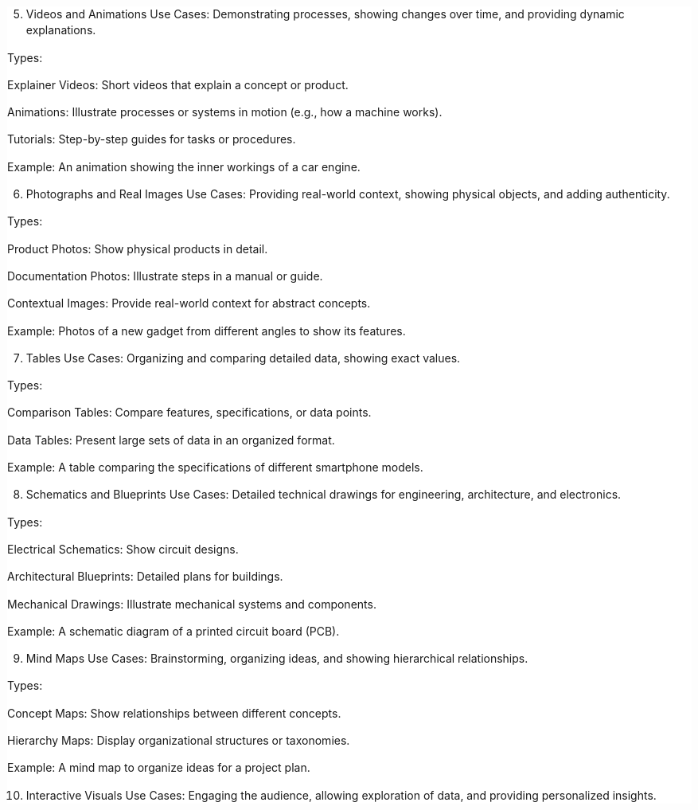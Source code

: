 5. Videos and Animations
Use Cases: Demonstrating processes, showing changes over time, and providing dynamic explanations.

Types:

Explainer Videos: Short videos that explain a concept or product.

Animations: Illustrate processes or systems in motion (e.g., how a machine works).

Tutorials: Step-by-step guides for tasks or procedures.

Example: An animation showing the inner workings of a car engine.

6. Photographs and Real Images
Use Cases: Providing real-world context, showing physical objects, and adding authenticity.

Types:

Product Photos: Show physical products in detail.

Documentation Photos: Illustrate steps in a manual or guide.

Contextual Images: Provide real-world context for abstract concepts.

Example: Photos of a new gadget from different angles to show its features.

7. Tables
Use Cases: Organizing and comparing detailed data, showing exact values.

Types:

Comparison Tables: Compare features, specifications, or data points.

Data Tables: Present large sets of data in an organized format.

Example: A table comparing the specifications of different smartphone models.

8. Schematics and Blueprints
Use Cases: Detailed technical drawings for engineering, architecture, and electronics.

Types:

Electrical Schematics: Show circuit designs.

Architectural Blueprints: Detailed plans for buildings.

Mechanical Drawings: Illustrate mechanical systems and components.

Example: A schematic diagram of a printed circuit board (PCB).

9. Mind Maps
Use Cases: Brainstorming, organizing ideas, and showing hierarchical relationships.

Types:

Concept Maps: Show relationships between different concepts.

Hierarchy Maps: Display organizational structures or taxonomies.

Example: A mind map to organize ideas for a project plan.

10. Interactive Visuals
Use Cases: Engaging the audience, allowing exploration of data, and providing personalized insights.
